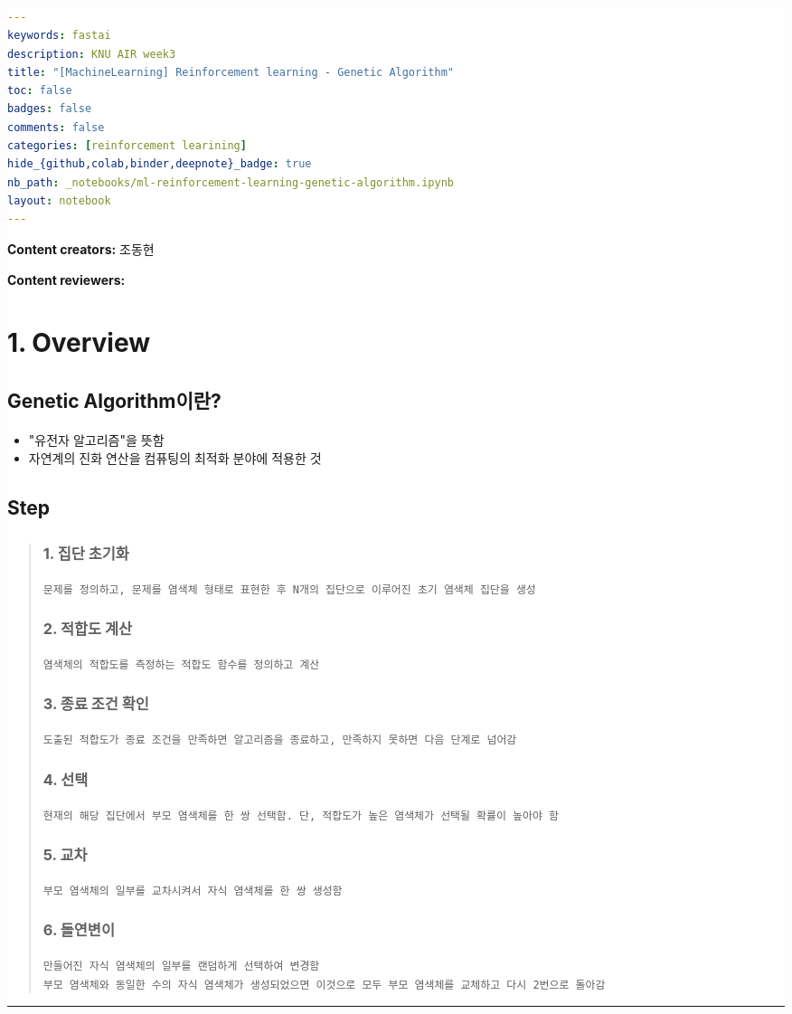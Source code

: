 ```yaml
---
keywords: fastai
description: KNU AIR week3
title: "[MachineLearning] Reinforcement learning - Genetic Algorithm"
toc: false
badges: false
comments: false
categories: [reinforcement learining]
hide_{github,colab,binder,deepnote}_badge: true
nb_path: _notebooks/ml-reinforcement-learning-genetic-algorithm.ipynb
layout: notebook
---
```




<div class="container" id="notebook-container">
        
<div class="cell border-box-sizing text_cell rendered"><div class="inner_cell">
<div class="text_cell_render border-box-sizing rendered_html">
<p><strong>Content creators:</strong> 조동현</p>
<p><strong>Content reviewers:</strong></p>

</div>
</div>
</div>
<div class="cell border-box-sizing text_cell rendered"><div class="inner_cell">
<div class="text_cell_render border-box-sizing rendered_html">
<h1 id="1.-Overview">1. Overview<a class="anchor-link" href="#1.-Overview"> </a></h1>
</div>
</div>
</div>
<div class="cell border-box-sizing text_cell rendered"><div class="inner_cell">
<div class="text_cell_render border-box-sizing rendered_html">
<h2 id="Genetic-Algorithm&#51060;&#46976;?">Genetic Algorithm&#51060;&#46976;?<a class="anchor-link" href="#Genetic-Algorithm&#51060;&#46976;?"> </a></h2><ul>
<li>"유전자 알고리즘"을 뜻함</li>
<li>자연계의 진화 연산을 컴퓨팅의 최적화 분야에 적용한 것</li>
</ul>
<h2 id="Step">Step<a class="anchor-link" href="#Step"> </a></h2><blockquote><h3 id="1.-&#51665;&#45800;-&#52488;&#44592;&#54868;">1. &#51665;&#45800; &#52488;&#44592;&#54868;<a class="anchor-link" href="#1.-&#51665;&#45800;-&#52488;&#44592;&#54868;"> </a></h3>
<pre><code>문제를 정의하고, 문제를 염색체 형태로 표현한 후 N개의 집단으로 이루어진 초기 염색체 집단을 생성</code></pre>
<h3 id="2.-&#51201;&#54633;&#46020;-&#44228;&#49328;">2. &#51201;&#54633;&#46020; &#44228;&#49328;<a class="anchor-link" href="#2.-&#51201;&#54633;&#46020;-&#44228;&#49328;"> </a></h3>
<pre><code>염색체의 적합도를 측정하는 적합도 함수를 정의하고 계산</code></pre>
<h3 id="3.-&#51333;&#47308;-&#51312;&#44148;-&#54869;&#51064;">3. &#51333;&#47308; &#51312;&#44148; &#54869;&#51064;<a class="anchor-link" href="#3.-&#51333;&#47308;-&#51312;&#44148;-&#54869;&#51064;"> </a></h3>
<pre><code>도출된 적합도가 종료 조건을 만족하면 알고리즘을 종료하고, 만족하지 못하면 다음 단계로 넘어감</code></pre>
<h3 id="4.-&#49440;&#53469;">4. &#49440;&#53469;<a class="anchor-link" href="#4.-&#49440;&#53469;"> </a></h3>
<pre><code>현재의 해당 집단에서 부모 염색체를 한 쌍 선택함. 단, 적합도가 높은 염색체가 선택될 확률이 높아야 함</code></pre>
<h3 id="5.-&#44368;&#52264;">5. &#44368;&#52264;<a class="anchor-link" href="#5.-&#44368;&#52264;"> </a></h3>
<pre><code>부모 염색체의 일부를 교차시켜서 자식 염색체를 한 쌍 생성함</code></pre>
<h3 id="6.-&#46028;&#50672;&#48320;&#51060;">6. &#46028;&#50672;&#48320;&#51060;<a class="anchor-link" href="#6.-&#46028;&#50672;&#48320;&#51060;"> </a></h3>
<pre><code>만들어진 자식 염색체의 일부를 랜덤하게 선택하여 변경함
부모 염색체와 동일한 수의 자식 염색체가 생성되었으면 이것으로 모두 부모 염색체를 교체하고 다시 2번으로 돌아감</code></pre>
</blockquote>
<hr>